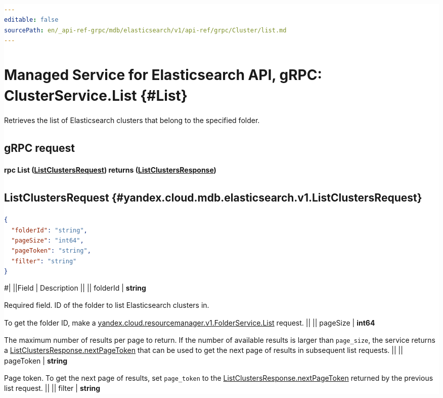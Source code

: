 ```yaml
---
editable: false
sourcePath: en/_api-ref-grpc/mdb/elasticsearch/v1/api-ref/grpc/Cluster/list.md
---
```


# Managed Service for Elasticsearch API, gRPC: ClusterService.List {#List}

Retrieves the list of Elasticsearch clusters that belong to the specified folder.

## gRPC request

**rpc List ([ListClustersRequest](#yandex.cloud.mdb.elasticsearch.v1.ListClustersRequest)) returns ([ListClustersResponse](#yandex.cloud.mdb.elasticsearch.v1.ListClustersResponse))**

## ListClustersRequest {#yandex.cloud.mdb.elasticsearch.v1.ListClustersRequest}

```json
{
  "folderId": "string",
  "pageSize": "int64",
  "pageToken": "string",
  "filter": "string"
}
```

#|
||Field | Description ||
|| folderId | **string**

Required field. ID of the folder to list Elasticsearch clusters in.

To get the folder ID, make a [yandex.cloud.resourcemanager.v1.FolderService.List](/docs/resource-manager/api-ref/grpc/Folder/list#List) request. ||
|| pageSize | **int64**

The maximum number of results per page to return.
If the number of available results is larger than `page_size`, the service returns a [ListClustersResponse.nextPageToken](#yandex.cloud.mdb.elasticsearch.v1.ListClustersResponse) that can be used to get the next page of results in subsequent list requests. ||
|| pageToken | **string**

Page token.
To get the next page of results, set `page_token` to the [ListClustersResponse.nextPageToken](#yandex.cloud.mdb.elasticsearch.v1.ListClustersResponse) returned by the previous list request. ||
|| filter | **string**

